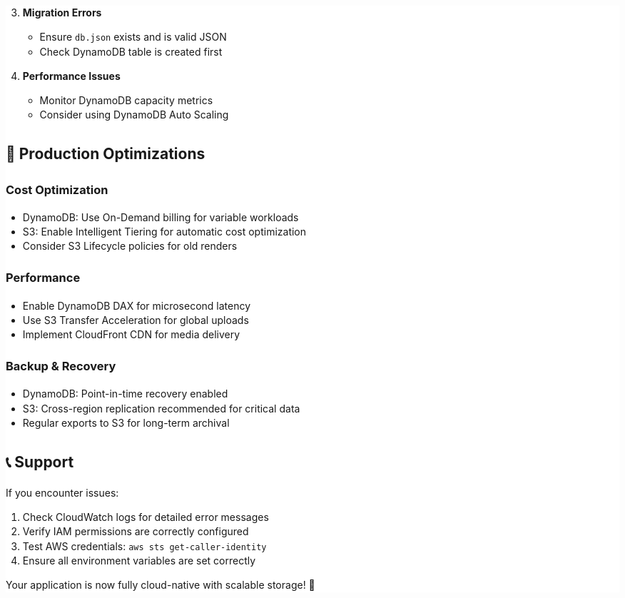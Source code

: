 3. **Migration Errors**
   - Ensure `db.json` exists and is valid JSON
   - Check DynamoDB table is created first

4. **Performance Issues**
   - Monitor DynamoDB capacity metrics
   - Consider using DynamoDB Auto Scaling

## 🚀 Production Optimizations

### Cost Optimization
- DynamoDB: Use On-Demand billing for variable workloads
- S3: Enable Intelligent Tiering for automatic cost optimization
- Consider S3 Lifecycle policies for old renders

### Performance
- Enable DynamoDB DAX for microsecond latency
- Use S3 Transfer Acceleration for global uploads
- Implement CloudFront CDN for media delivery

### Backup & Recovery
- DynamoDB: Point-in-time recovery enabled
- S3: Cross-region replication recommended for critical data
- Regular exports to S3 for long-term archival

## 📞 Support

If you encounter issues:
1. Check CloudWatch logs for detailed error messages
2. Verify IAM permissions are correctly configured
3. Test AWS credentials: `aws sts get-caller-identity`
4. Ensure all environment variables are set correctly

Your application is now fully cloud-native with scalable storage! 🎉